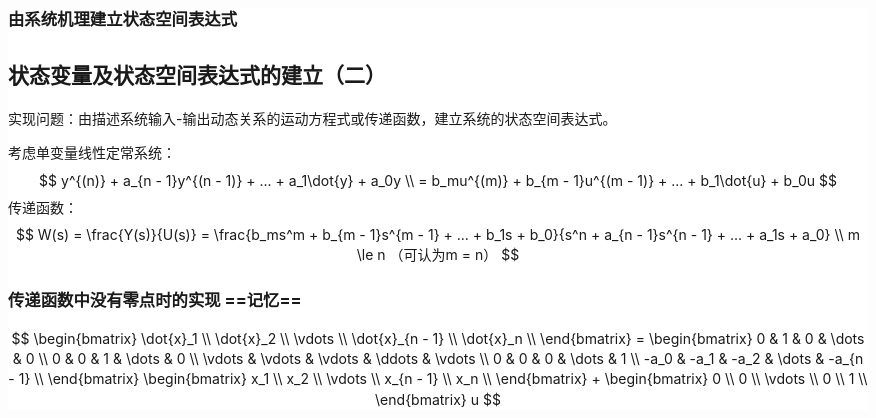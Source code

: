 ### 由系统机理建立状态空间表达式

## 状态变量及状态空间表达式的建立（二）

实现问题：由描述系统输入-输出动态关系的运动方程式或传递函数，建立系统的状态空间表达式。

考虑单变量线性定常系统：
$$
y^{(n)} + a_{n - 1}y^{(n - 1)} + ... + a_1\dot{y} + a_0y \\
= b_mu^{(m)} + b_{m - 1}u^{(m - 1)} + ... + b_1\dot{u} + b_0u
$$
传递函数：
$$
W(s) = \frac{Y(s)}{U(s)} = \frac{b_ms^m + b_{m - 1}s^{m - 1} + ... + b_1s + b_0}{s^n + a_{n - 1}s^{n - 1} + ... + a_1s + a_0} \\
m \le n （可认为m = n）
$$

### 传递函数中没有零点时的实现 ==记忆==

$$
\begin{bmatrix}
\dot{x}_1 \\
\dot{x}_2 \\
\vdots \\
\dot{x}_{n - 1} \\
\dot{x}_n \\
\end{bmatrix} = 
\begin{bmatrix}
0 & 1 & 0 & \dots & 0 \\
0 & 0 & 1 & \dots & 0 \\
\vdots & \vdots & \vdots & \ddots & \vdots \\
0 & 0 & 0 & \dots & 1 \\
-a_0 & -a_1 & -a_2 & \dots & -a_{n - 1} \\
\end{bmatrix}
\begin{bmatrix}
x_1 \\
x_2 \\
\vdots \\
x_{n - 1} \\
x_n \\
\end{bmatrix} + 
\begin{bmatrix}
0 \\
0 \\
\vdots \\
0 \\
1 \\
\end{bmatrix} u
$$
